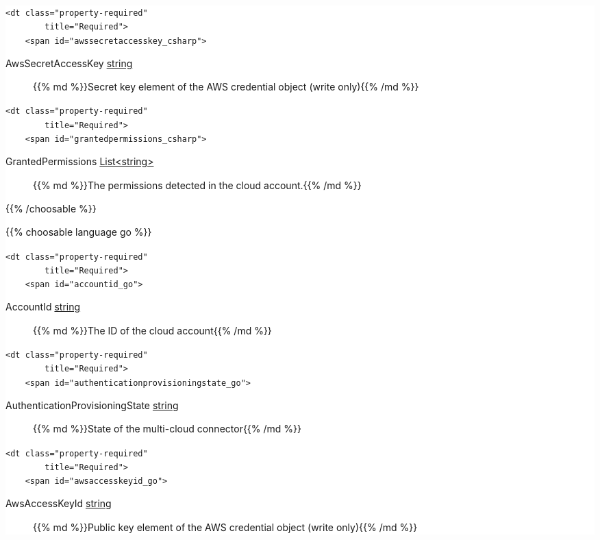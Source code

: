     <dt class="property-required"
            title="Required">
        <span id="awssecretaccesskey_csharp">
<a href="#awssecretaccesskey_csharp" style="color: inherit; text-decoration: inherit;">Aws<wbr>Secret<wbr>Access<wbr>Key</a>
</span> 
        <span class="property-indicator"></span>
        <span class="property-type"><a href="https://docs.microsoft.com/en-us/dotnet/csharp/language-reference/builtin-types/built-in-types">string</a></span>
    </dt>
    <dd>{{% md %}}Secret key element of the AWS credential object (write only){{% /md %}}</dd>

    <dt class="property-required"
            title="Required">
        <span id="grantedpermissions_csharp">
<a href="#grantedpermissions_csharp" style="color: inherit; text-decoration: inherit;">Granted<wbr>Permissions</a>
</span> 
        <span class="property-indicator"></span>
        <span class="property-type"><a href="https://docs.microsoft.com/en-us/dotnet/csharp/language-reference/builtin-types/built-in-types">List&lt;string&gt;</a></span>
    </dt>
    <dd>{{% md %}}The permissions detected in the cloud account.{{% /md %}}</dd>

</dl>
{{% /choosable %}}


{{% choosable language go %}}
<dl class="resources-properties">

    <dt class="property-required"
            title="Required">
        <span id="accountid_go">
<a href="#accountid_go" style="color: inherit; text-decoration: inherit;">Account<wbr>Id</a>
</span> 
        <span class="property-indicator"></span>
        <span class="property-type"><a href="https://golang.org/pkg/builtin/#string">string</a></span>
    </dt>
    <dd>{{% md %}}The ID of the cloud account{{% /md %}}</dd>

    <dt class="property-required"
            title="Required">
        <span id="authenticationprovisioningstate_go">
<a href="#authenticationprovisioningstate_go" style="color: inherit; text-decoration: inherit;">Authentication<wbr>Provisioning<wbr>State</a>
</span> 
        <span class="property-indicator"></span>
        <span class="property-type"><a href="https://golang.org/pkg/builtin/#string">string</a></span>
    </dt>
    <dd>{{% md %}}State of the multi-cloud connector{{% /md %}}</dd>

    <dt class="property-required"
            title="Required">
        <span id="awsaccesskeyid_go">
<a href="#awsaccesskeyid_go" style="color: inherit; text-decoration: inherit;">Aws<wbr>Access<wbr>Key<wbr>Id</a>
</span> 
        <span class="property-indicator"></span>
        <span class="property-type"><a href="https://golang.org/pkg/builtin/#string">string</a></span>
    </dt>
    <dd>{{% md %}}Public key element of the AWS credential object (write only){{% /md %}}</dd>

